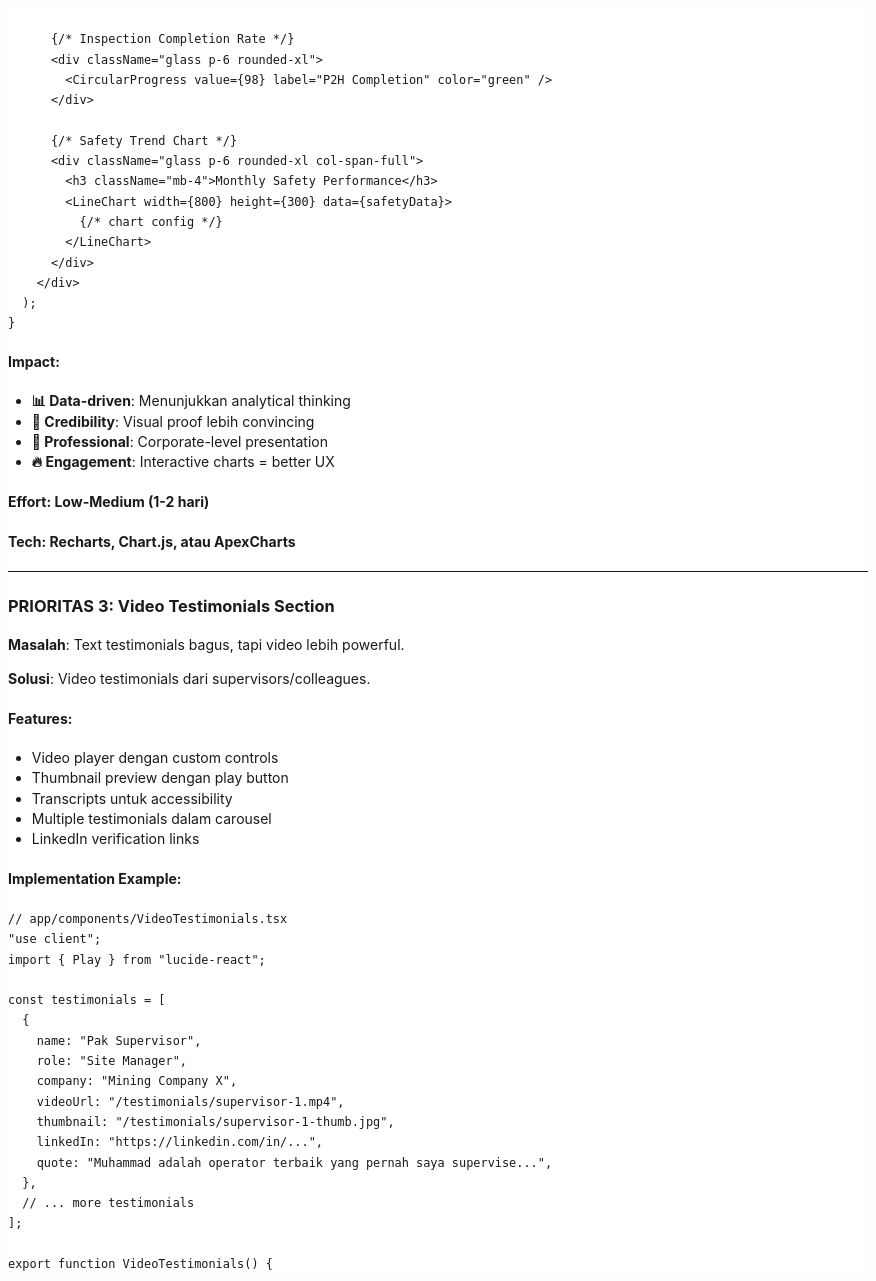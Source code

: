 ```tsx

      {/* Inspection Completion Rate */}
      <div className="glass p-6 rounded-xl">
        <CircularProgress value={98} label="P2H Completion" color="green" />
      </div>

      {/* Safety Trend Chart */}
      <div className="glass p-6 rounded-xl col-span-full">
        <h3 className="mb-4">Monthly Safety Performance</h3>
        <LineChart width={800} height={300} data={safetyData}>
          {/* chart config */}
        </LineChart>
      </div>
    </div>
  );
}
```

#### Impact:

- **📊 Data-driven**: Menunjukkan analytical thinking
- **🎯 Credibility**: Visual proof lebih convincing
- **💼 Professional**: Corporate-level presentation
- **🔥 Engagement**: Interactive charts = better UX

#### Effort: Low-Medium (1-2 hari)

#### Tech: Recharts, Chart.js, atau ApexCharts

---

### PRIORITAS 3: Video Testimonials Section

**Masalah**: Text testimonials bagus, tapi video lebih powerful.

**Solusi**: Video testimonials dari supervisors/colleagues.

#### Features:

- Video player dengan custom controls
- Thumbnail preview dengan play button
- Transcripts untuk accessibility
- Multiple testimonials dalam carousel
- LinkedIn verification links

#### Implementation Example:

```tsx
// app/components/VideoTestimonials.tsx
"use client";
import { Play } from "lucide-react";

const testimonials = [
  {
    name: "Pak Supervisor",
    role: "Site Manager",
    company: "Mining Company X",
    videoUrl: "/testimonials/supervisor-1.mp4",
    thumbnail: "/testimonials/supervisor-1-thumb.jpg",
    linkedIn: "https://linkedin.com/in/...",
    quote: "Muhammad adalah operator terbaik yang pernah saya supervise...",
  },
  // ... more testimonials
];

export function VideoTestimonials() {
```